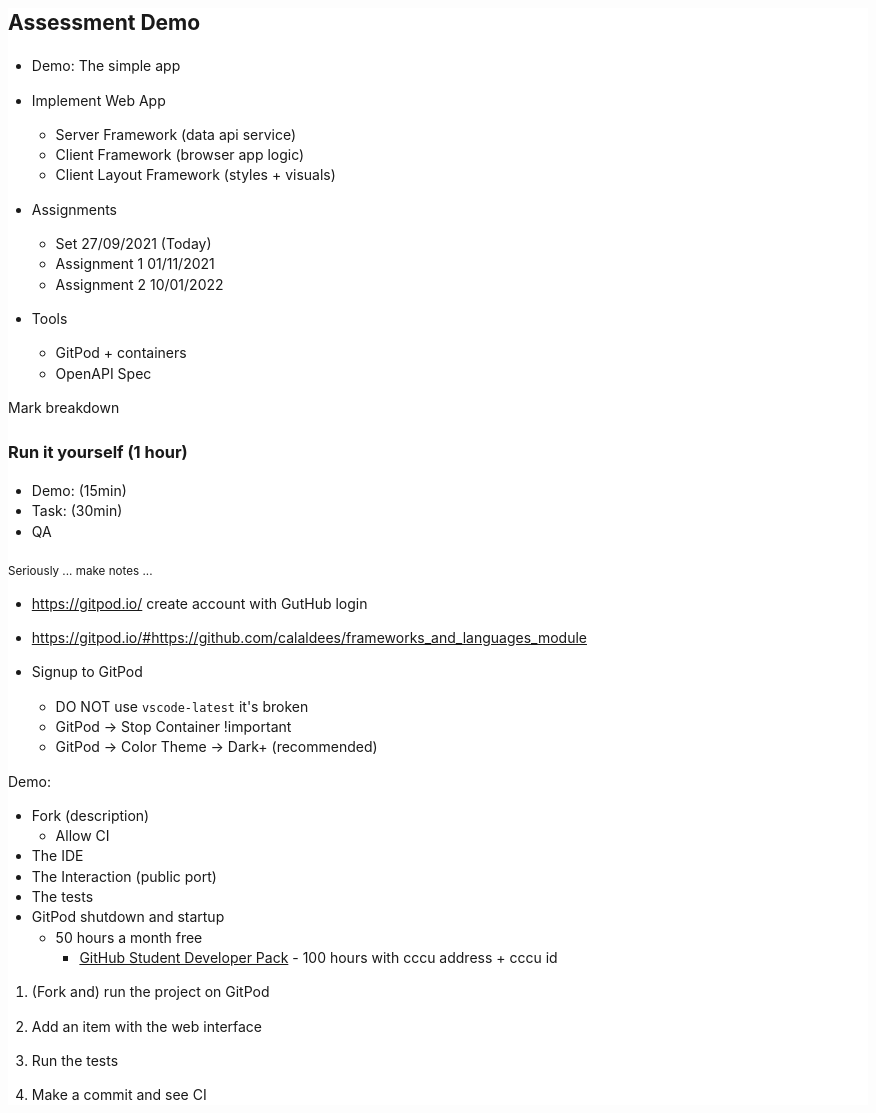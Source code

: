 


Assessment Demo
----------------

* Demo: The simple app

* Implement Web App
  * Server Framework (data api service)
  * Client Framework (browser app logic)
  * Client Layout Framework (styles + visuals)
* Assignments
  * Set 27/09/2021 (Today)
  * Assignment 1 01/11/2021
  * Assignment 2 10/01/2022
* Tools
  * GitPod + containers
  * OpenAPI Spec

Mark breakdown

### Run it yourself (1 hour)

* Demo: (15min)
* Task: (30min)
* QA

<sub>Seriously ... make notes ... </sub>

* https://gitpod.io/ create account with GutHub login
* https://gitpod.io/#https://github.com/calaldees/frameworks_and_languages_module

* Signup to GitPod
  * DO NOT use `vscode-latest` it's broken
  * GitPod -> Stop Container !important
  * GitPod -> Color Theme -> Dark+ (recommended)

Demo:
* Fork (description)
  * Allow CI
* The IDE
* The Interaction (public port)
* The tests
* GitPod shutdown and startup
  * 50 hours a month free
    * [GitHub Student Developer Pack](https://education.github.com/pack) - 100 hours with cccu address + cccu id 

1. (Fork and) run the project on GitPod
2. Add an item with the web interface
3. Run the tests


4. Make a commit and see CI


